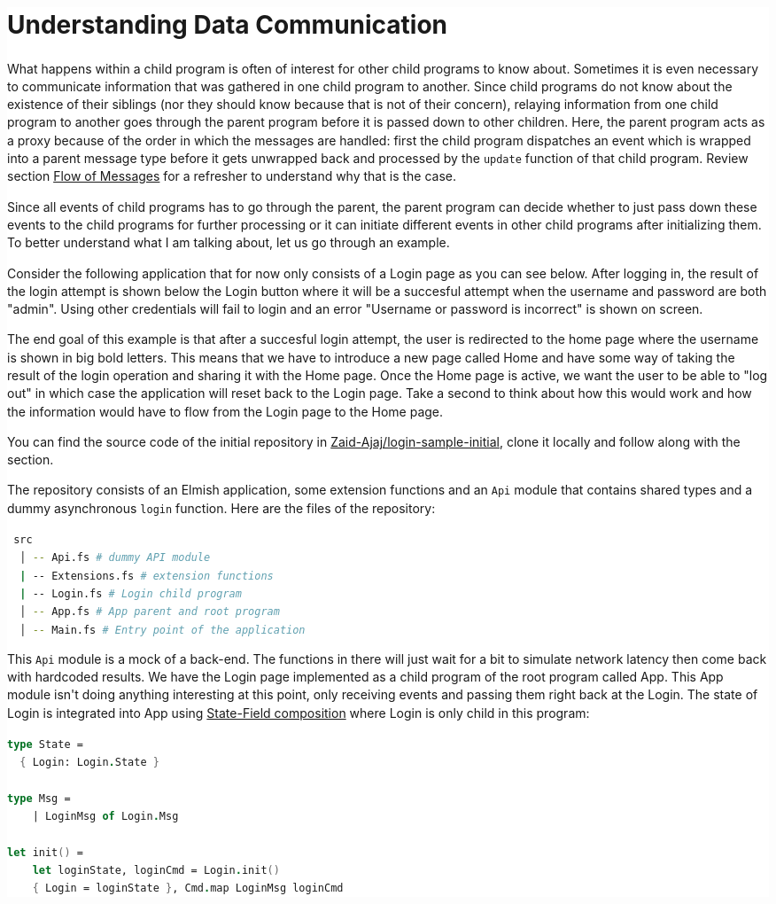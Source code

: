 # Understanding Data Communication

What happens within a child program is often of interest for other child programs to know about. Sometimes it is even necessary to communicate information that was gathered in one child program to another. Since child programs do not know about the existence of their siblings (nor they should know because that is not of their concern), relaying information from one child program to another goes through the parent program before it is passed down to other children. Here, the parent program acts as a proxy because of the order in which the messages are handled: first the child program dispatches an event which is wrapped into a parent message type before it gets unwrapped back and processed by the `update` function of that child program. Review section [Flow of Messages](splitting-programs.md#flow-of-messages) for a refresher to understand why that is the case.

Since all events of child programs has to go through the parent, the parent program can decide whether to just pass down these events to the child programs for further processing or it can initiate different events in other child programs after initializing them. To better understand what I am talking about, let us go through an example.

Consider the following application that for now only consists of a Login page as you can see below. After logging in, the result of the login attempt is shown below the Login button where it will be a succesful attempt when the username and password are both "admin". Using other credentials will fail to login and an error "Username or password is incorrect" is shown on screen.

<div style="width:100%">
  <div style="margin: 0 auto; width:60%;">
    <resolved-image source="/images/scaling/admin-login.gif" />
  </div>
</div>

The end goal of this example is that after a succesful login attempt, the user is redirected to the home page where the username is shown in big bold letters. This means that we have to introduce a new page called Home and have some way of taking the result of the login operation and sharing it with the Home page. Once the Home page is active, we want the user to be able to "log out" in which case the application will reset back to the Login page. Take a second to think about how this would work and how the information would have to flow from the Login page to the Home page.

You can find the source code of the initial repository in [Zaid-Ajaj/login-sample-initial](https://github.com/Zaid-Ajaj/login-sample-initial.git), clone it locally and follow along with the section.

The repository consists of an Elmish application, some extension functions and an `Api` module that contains shared types and a dummy asynchronous `login` function. Here are the files of the repository:

```bash
 src
  │ -- Api.fs # dummy API module
  | -- Extensions.fs # extension functions
  | -- Login.fs # Login child program
  │ -- App.fs # App parent and root program
  │ -- Main.fs # Entry point of the application
```
This `Api` module is a mock of a back-end. The functions in there will just wait for a bit to simulate network latency then come back with hardcoded results. We have the Login page implemented as a child program of the root program called App. This App module isn't doing anything interesting at this point, only receiving events and passing them right back at the Login. The state of Login is integrated into App using [State-Field composition](composition-forms#state-field-composition) where Login is only child in this program:
```fsharp
type State =
  { Login: Login.State }

type Msg =
    | LoginMsg of Login.Msg

let init() =
    let loginState, loginCmd = Login.init()
    { Login = loginState }, Cmd.map LoginMsg loginCmd
```